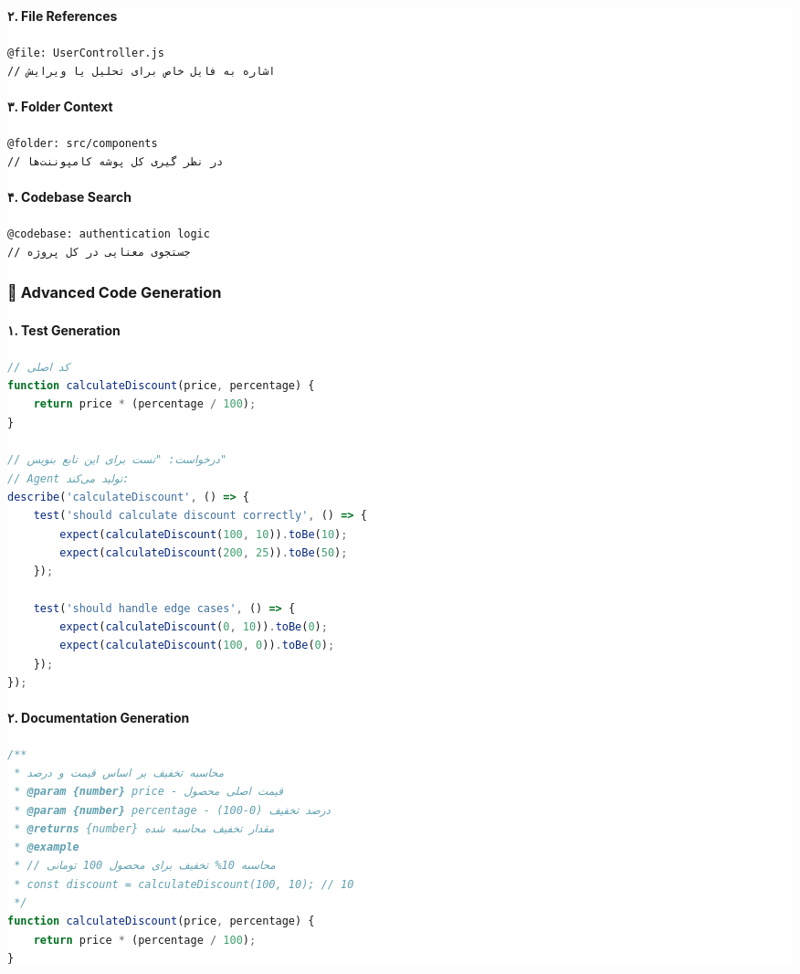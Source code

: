 #### ۲. File References  
```text
@file: UserController.js
// اشاره به فایل خاص برای تحلیل یا ویرایش
```

#### ۳. Folder Context
```text
@folder: src/components
// در نظر گیری کل پوشه کامپوننت‌ها
```

#### ۴. Codebase Search
```text
@codebase: authentication logic
// جستجوی معنایی در کل پروژه
```

### 🧪 **Advanced Code Generation**

#### ۱. Test Generation
```javascript
// کد اصلی
function calculateDiscount(price, percentage) {
    return price * (percentage / 100);
}

// درخواست: "تست برای این تابع بنویس"
// Agent تولید می‌کند:
describe('calculateDiscount', () => {
    test('should calculate discount correctly', () => {
        expect(calculateDiscount(100, 10)).toBe(10);
        expect(calculateDiscount(200, 25)).toBe(50);
    });
    
    test('should handle edge cases', () => {
        expect(calculateDiscount(0, 10)).toBe(0);
        expect(calculateDiscount(100, 0)).toBe(0);
    });
});
```

#### ۲. Documentation Generation
```javascript
/**
 * محاسبه تخفیف بر اساس قیمت و درصد
 * @param {number} price - قیمت اصلی محصول
 * @param {number} percentage - درصد تخفیف (0-100)
 * @returns {number} مقدار تخفیف محاسبه شده
 * @example
 * // محاسبه 10% تخفیف برای محصول 100 تومانی
 * const discount = calculateDiscount(100, 10); // 10
 */
function calculateDiscount(price, percentage) {
    return price * (percentage / 100);
}
```

